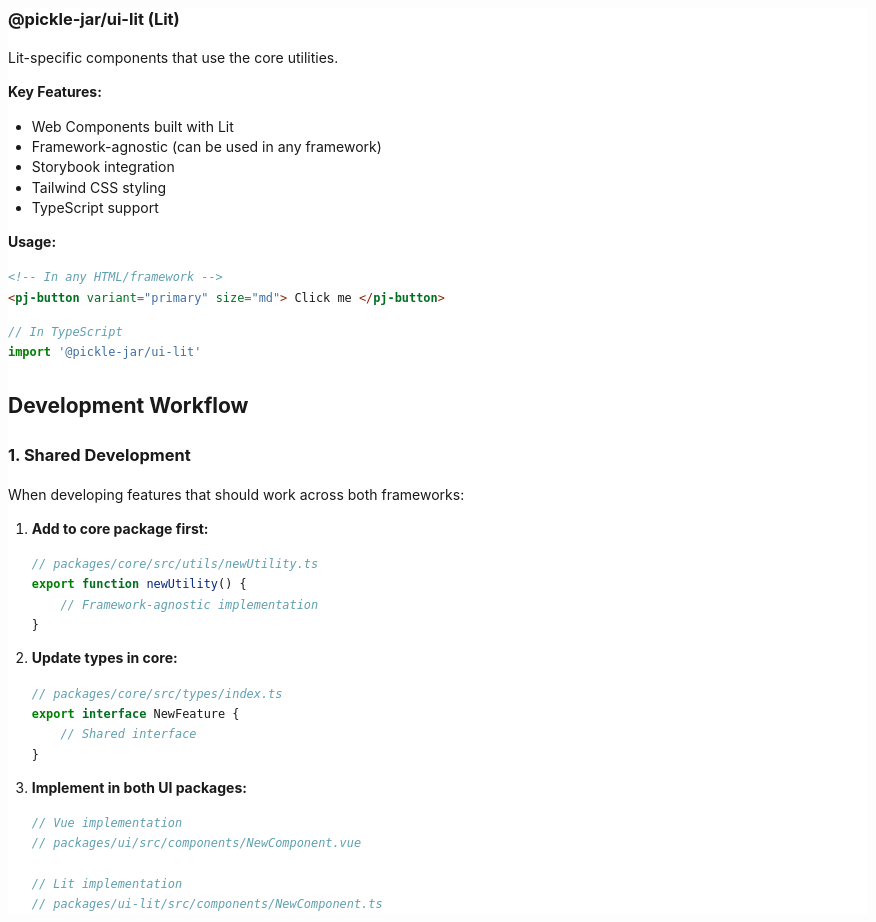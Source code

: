 ### @pickle-jar/ui-lit (Lit)

Lit-specific components that use the core utilities.

**Key Features:**

- Web Components built with Lit
- Framework-agnostic (can be used in any framework)
- Storybook integration
- Tailwind CSS styling
- TypeScript support

**Usage:**

```html
<!-- In any HTML/framework -->
<pj-button variant="primary" size="md"> Click me </pj-button>
```

```typescript
// In TypeScript
import '@pickle-jar/ui-lit'
```

## Development Workflow

### 1. Shared Development

When developing features that should work across both frameworks:

1. **Add to core package first:**

    ```typescript
    // packages/core/src/utils/newUtility.ts
    export function newUtility() {
        // Framework-agnostic implementation
    }
    ```

2. **Update types in core:**

    ```typescript
    // packages/core/src/types/index.ts
    export interface NewFeature {
        // Shared interface
    }
    ```

3. **Implement in both UI packages:**

    ```typescript
    // Vue implementation
    // packages/ui/src/components/NewComponent.vue

    // Lit implementation
    // packages/ui-lit/src/components/NewComponent.ts
    ```
